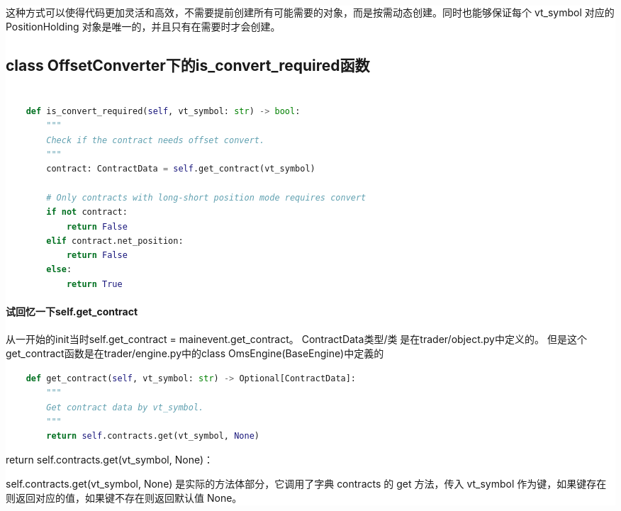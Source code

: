 这种方式可以使得代码更加灵活和高效，不需要提前创建所有可能需要的对象，而是按需动态创建。同时也能够保证每个 vt_symbol 对应的 PositionHolding 对象是唯一的，并且只有在需要时才会创建。

## class OffsetConverter下的is_convert_required函数
```python

    def is_convert_required(self, vt_symbol: str) -> bool:
        """
        Check if the contract needs offset convert.
        """
        contract: ContractData = self.get_contract(vt_symbol)

        # Only contracts with long-short position mode requires convert
        if not contract:
            return False
        elif contract.net_position:
            return False
        else:
            return True

```
#### 试回忆一下self.get_contract
从一开始的init当时self.get_contract = mainevent.get_contract。
ContractData类型/类 是在trader/object.py中定义的。
但是这个get_contract函数是在trader/engine.py中的class OmsEngine(BaseEngine)中定義的
```python
    def get_contract(self, vt_symbol: str) -> Optional[ContractData]:
        """
        Get contract data by vt_symbol.
        """
        return self.contracts.get(vt_symbol, None)
```
return self.contracts.get(vt_symbol, None)：

self.contracts.get(vt_symbol, None) 是实际的方法体部分，它调用了字典 contracts 的 get 方法，传入 vt_symbol 作为键，如果键存在则返回对应的值，如果键不存在则返回默认值 None。